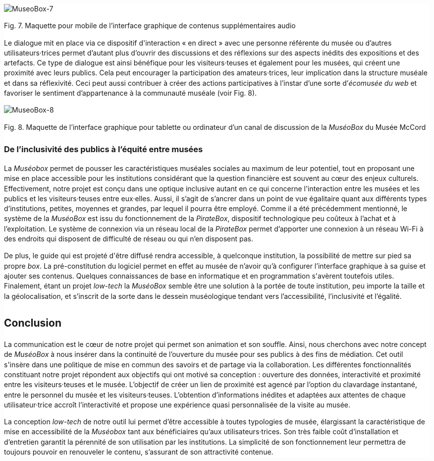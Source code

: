 ![MuseoBox-7](http://www.museadon.ca/images/MuseoBox-7.jpg)

Fig. 7. Maquette pour mobile de l’interface graphique de contenus supplémentaires audio

Le dialogue mit en place via ce dispositif d'interaction « en direct » avec une personne référente du musée ou d’autres utilisateurs·trices permet d’autant plus d’ouvrir des discussions et des réflexions sur des aspects inédits des expositions et des artefacts. Ce type de dialogue est ainsi bénéfique pour les visiteurs·teuses et également pour les musées, qui créent une proximité avec leurs publics. Cela peut encourager la participation des amateurs·trices, leur implication dans la structure muséale et dans sa réflexivité. Ceci peut aussi contribuer à créer des actions participatives à l’instar d’une sorte d’*écomusée du web* et favoriser le sentiment d’appartenance à la communauté muséale (voir Fig. 8).

![MuseoBox-8](http://www.museadon.ca/images/MuseoBox-8.jpg)

Fig. 8. Maquette de l’interface graphique pour tablette ou ordinateur d’un canal de discussion de la *MuséoBox* du Musée McCord

### De l’inclusivité des publics à l’équité entre musées
La *Muséobox* permet de pousser les caractéristiques muséales sociales au maximum de leur potentiel, tout en proposant une mise en place accessible pour les institutions considérant que la question financière est souvent au cœur des enjeux culturels. Effectivement, notre projet est conçu dans une optique inclusive autant en ce qui concerne l'interaction entre les musées et les publics et les visiteurs·teuses entre eux·elles. Aussi, il s’agit de s’ancrer dans un point de vue égalitaire quant aux différents types d’institutions, petites, moyennes et grandes, par lequel il pourra être employé. Comme il a été précédemment mentionné, le système de la *MuséoBox* est issu du fonctionnement de la *PirateBox*, dispositif technologique peu coûteux à l’achat et à l’exploitation. Le système de connexion via un réseau local de la *PirateBox* permet d’apporter une connexion à un réseau Wi-Fi à des endroits qui disposent de difficulté de réseau ou qui n’en disposent pas. 

De plus, le guide qui est projeté d'être diffusé rendra accessible, à quelconque institution, la possibilité de mettre sur pied sa propre *box*. La pré-constitution du logiciel permet en effet au musée de n’avoir qu’à configurer l’interface graphique à sa guise et ajouter ses contenus. Quelques connaissances de base en informatique et en programmation s'avèrent toutefois utiles. Finalement, étant un projet *low-tech* la *MuséoBox* semble être une solution à la portée de toute institution, peu importe la taille et la géolocalisation, et s’inscrit de la sorte dans le dessein muséologique tendant vers l’accessibilité, l’inclusivité et l’égalité.


## Conclusion
La communication est le cœur de notre projet qui permet son animation et son souffle. Ainsi, nous cherchons avec notre concept de *MuséoBox* à nous insérer dans la continuité de l’ouverture du musée pour ses publics à des fins de médiation. Cet outil s'insère dans une politique de mise en commun des savoirs et de partage via la collaboration. Les différentes fonctionnalités constituant notre projet répondent aux objectifs qui ont motivé sa conception : ouverture des données, interactivité et proximité entre les visiteurs·teuses et le musée. L’objectif de créer un lien de proximité est agencé par l’option du clavardage instantané, entre le personnel du musée et les visiteurs·teuses. L’obtention d’informations inédites et adaptées aux attentes de chaque utilisateur·trice accroît l’interactivité et propose une expérience quasi personnalisée de la visite au musée.

La conception *low-tech* de notre outil lui permet d’être accessible à toutes typologies de musée, élargissant la caractéristique de mise en accessibilité de la *Muséobox* tant aux bénéficiaires qu’aux utilisateurs·trices. Son très faible coût d’installation et d’entretien garantit la pérennité de son utilisation par les institutions. La simplicité de son fonctionnement leur permettra de toujours pouvoir en renouveler le contenu, s’assurant de son attractivité contenue.
